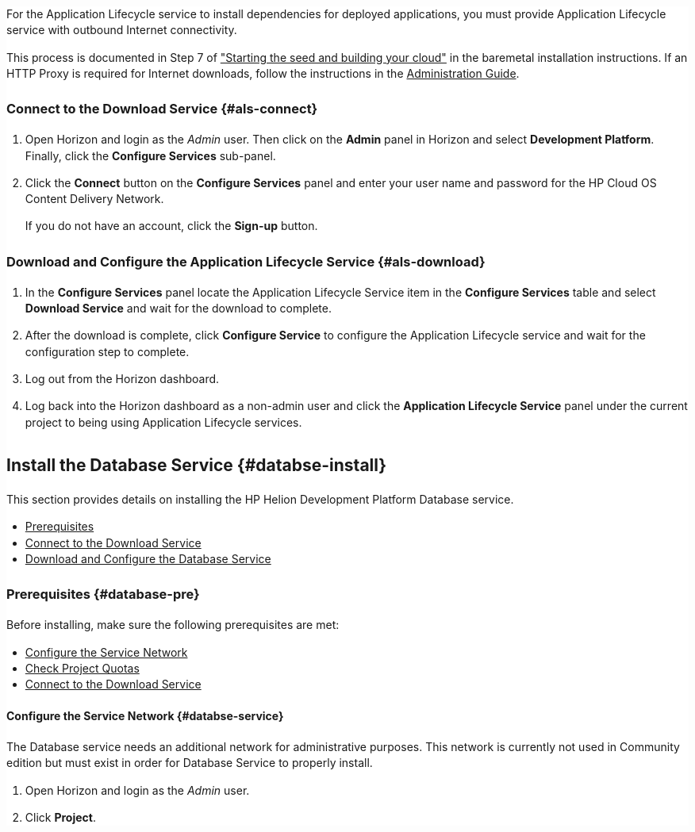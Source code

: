 For the Application Lifecycle service to install dependencies for deployed applications, you must provide Application Lifecycle service with outbound Internet connectivity. 

This process is documented in Step 7 of ["Starting the seed and building your cloud"](/helion/community/install/#startseed) in the baremetal installation instructions.  If an HTTP Proxy is required for Internet downloads, follow the instructions in the [Administration Guide](/als/v1/admin/server/configuration/#http-proxy). 

### Connect to the Download Service {#als-connect}

1. Open Horizon and login as the *Admin* user. Then click on the **Admin** panel in Horizon and select **Development Platform**. Finally, click the **Configure Services** sub-panel.

2. Click the **Connect** button on the **Configure Services** panel and enter your user name and password for the HP Cloud OS Content Delivery Network. 

	If you do not have an account, click the **Sign-up** button.

### Download and Configure the Application Lifecycle Service {#als-download}

1. In the **Configure Services** panel locate the Application Lifecycle Service item in the **Configure Services** table and select **Download Service** and wait for the download to complete.

2. After the download is complete, click **Configure Service** to configure the Application Lifecycle service and wait for the configuration step to complete.

3. Log out from the Horizon dashboard. 

4. Log back into the Horizon dashboard as a non-admin user and click the **Application Lifecycle Service** panel under the current project to being using Application Lifecycle services.

## Install the Database Service {#databse-install}

This section provides details on installing the HP Helion Development Platform Database service.

* [Prerequisites](#database-pre)
* [Connect to the Download Service](#database-connect)
* [Download and Configure the Database Service](#database-connect)

### Prerequisites {#database-pre}

Before installing, make sure the following prerequisites are met:

* [Configure the Service Network](#databse-service)
* [Check Project Quotas](#database-quota)
* [Connect to the Download Service](#database-connect)

#### Configure the Service Network {#databse-service}

The Database service needs an additional network for administrative purposes. This network is currently not used in Community edition but must exist in order for Database Service to properly install.

1. Open Horizon and login as the *Admin* user.

2. Click **Project**.
